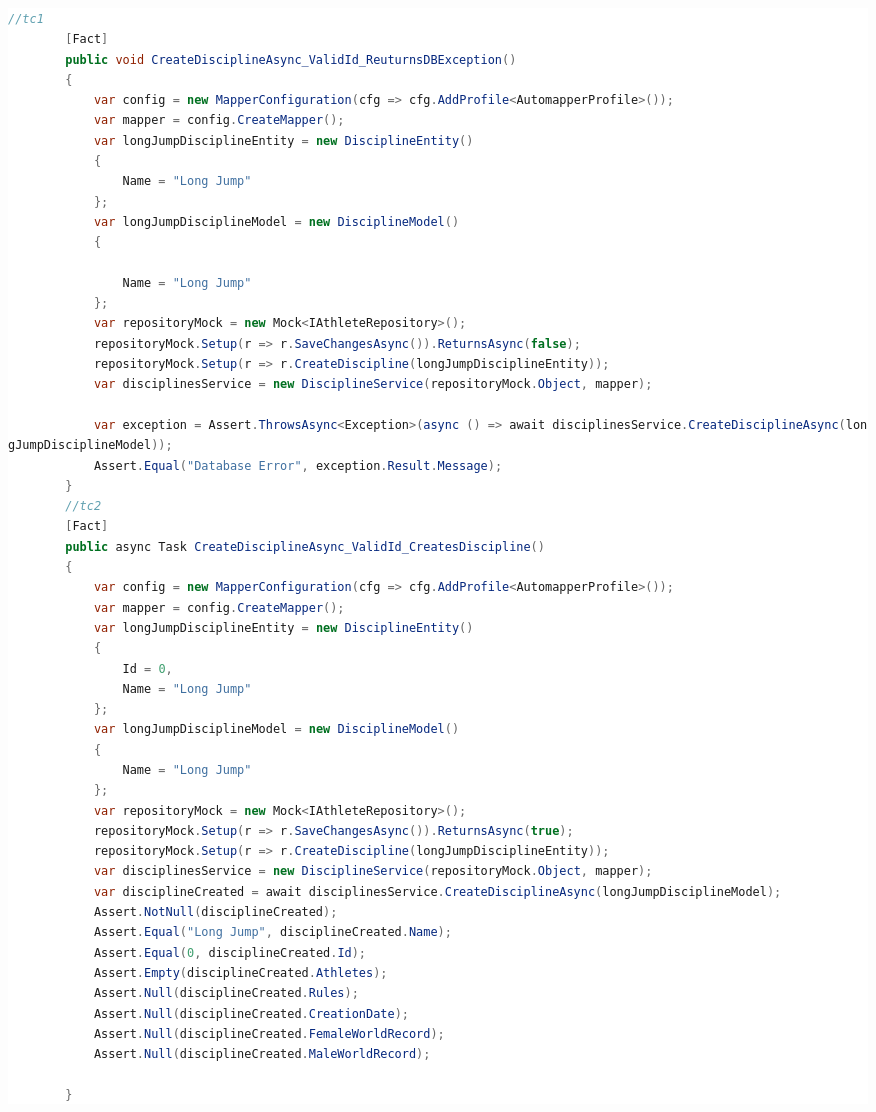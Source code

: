 ```csharp
//tc1
        [Fact]
        public void CreateDisciplineAsync_ValidId_ReuturnsDBException()
        {
            var config = new MapperConfiguration(cfg => cfg.AddProfile<AutomapperProfile>());
            var mapper = config.CreateMapper();
            var longJumpDisciplineEntity = new DisciplineEntity()
            {
                Name = "Long Jump"
            };
            var longJumpDisciplineModel = new DisciplineModel()
            {
               
                Name = "Long Jump"
            };
            var repositoryMock = new Mock<IAthleteRepository>();          
            repositoryMock.Setup(r => r.SaveChangesAsync()).ReturnsAsync(false);
            repositoryMock.Setup(r => r.CreateDiscipline(longJumpDisciplineEntity));
            var disciplinesService = new DisciplineService(repositoryMock.Object, mapper);
 
            var exception = Assert.ThrowsAsync<Exception>(async () => await disciplinesService.CreateDisciplineAsync(longJumpDisciplineModel));
            Assert.Equal("Database Error", exception.Result.Message);
        }
        //tc2
        [Fact]
        public async Task CreateDisciplineAsync_ValidId_CreatesDiscipline()
        {
            var config = new MapperConfiguration(cfg => cfg.AddProfile<AutomapperProfile>());
            var mapper = config.CreateMapper();
            var longJumpDisciplineEntity = new DisciplineEntity()
            {
                Id = 0,
                Name = "Long Jump"
            };
            var longJumpDisciplineModel = new DisciplineModel()
            {
                Name = "Long Jump"
            };
            var repositoryMock = new Mock<IAthleteRepository>();
            repositoryMock.Setup(r => r.SaveChangesAsync()).ReturnsAsync(true);
            repositoryMock.Setup(r => r.CreateDiscipline(longJumpDisciplineEntity));
            var disciplinesService = new DisciplineService(repositoryMock.Object, mapper);
            var disciplineCreated = await disciplinesService.CreateDisciplineAsync(longJumpDisciplineModel);
            Assert.NotNull(disciplineCreated);
            Assert.Equal("Long Jump", disciplineCreated.Name);
            Assert.Equal(0, disciplineCreated.Id);
            Assert.Empty(disciplineCreated.Athletes);
            Assert.Null(disciplineCreated.Rules);
            Assert.Null(disciplineCreated.CreationDate);
            Assert.Null(disciplineCreated.FemaleWorldRecord);
            Assert.Null(disciplineCreated.MaleWorldRecord);
           
        }
```
